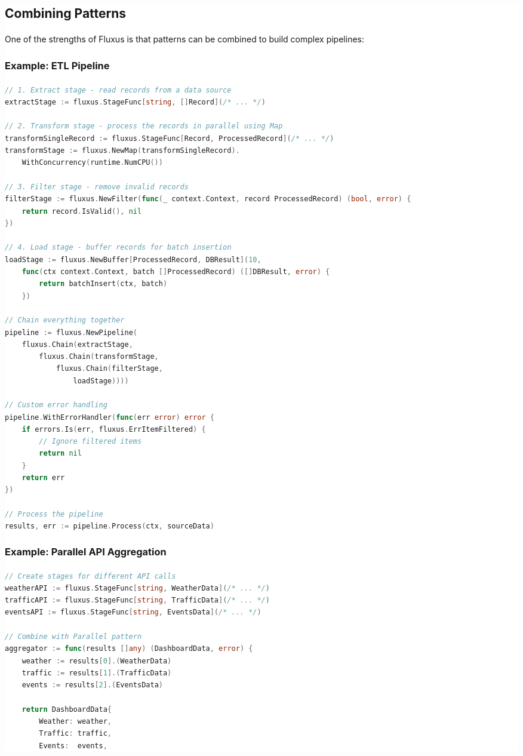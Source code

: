 ## Combining Patterns

One of the strengths of Fluxus is that patterns can be combined to build complex pipelines:

### Example: ETL Pipeline

```go
// 1. Extract stage - read records from a data source
extractStage := fluxus.StageFunc[string, []Record](/* ... */)

// 2. Transform stage - process the records in parallel using Map
transformSingleRecord := fluxus.StageFunc[Record, ProcessedRecord](/* ... */)
transformStage := fluxus.NewMap(transformSingleRecord).
    WithConcurrency(runtime.NumCPU())

// 3. Filter stage - remove invalid records
filterStage := fluxus.NewFilter(func(_ context.Context, record ProcessedRecord) (bool, error) {
    return record.IsValid(), nil
})

// 4. Load stage - buffer records for batch insertion
loadStage := fluxus.NewBuffer[ProcessedRecord, DBResult](10,
    func(ctx context.Context, batch []ProcessedRecord) ([]DBResult, error) {
        return batchInsert(ctx, batch)
    })

// Chain everything together
pipeline := fluxus.NewPipeline(
    fluxus.Chain(extractStage,
        fluxus.Chain(transformStage,
            fluxus.Chain(filterStage,
                loadStage))))

// Custom error handling
pipeline.WithErrorHandler(func(err error) error {
    if errors.Is(err, fluxus.ErrItemFiltered) {
        // Ignore filtered items
        return nil
    }
    return err
})

// Process the pipeline
results, err := pipeline.Process(ctx, sourceData)
```

### Example: Parallel API Aggregation

```go
// Create stages for different API calls
weatherAPI := fluxus.StageFunc[string, WeatherData](/* ... */)
trafficAPI := fluxus.StageFunc[string, TrafficData](/* ... */)
eventsAPI := fluxus.StageFunc[string, EventsData](/* ... */)

// Combine with Parallel pattern
aggregator := func(results []any) (DashboardData, error) {
    weather := results[0].(WeatherData)
    traffic := results[1].(TrafficData)
    events := results[2].(EventsData)
    
    return DashboardData{
        Weather: weather,
        Traffic: traffic,
        Events:  events,
```